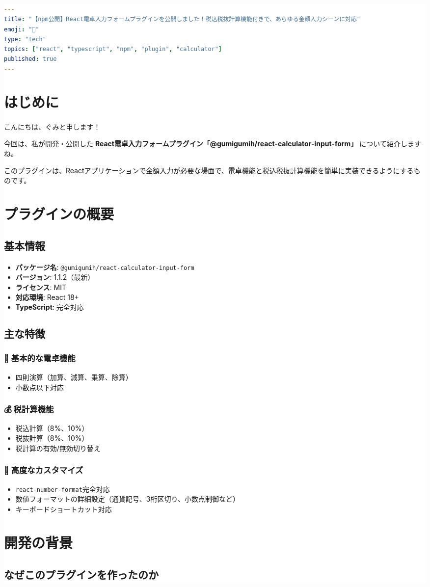 ```yaml
---
title: "【npm公開】React電卓入力フォームプラグインを公開しました！税込税抜計算機能付きで、あらゆる金額入力シーンに対応"
emoji: "🧮"
type: "tech"
topics: ["react", "typescript", "npm", "plugin", "calculator"]
published: true
---
```


# はじめに

こんにちは、ぐみと申します！

今回は、私が開発・公開した **React電卓入力フォームプラグイン「@gumigumih/react-calculator-input-form」** について紹介しますね。

このプラグインは、Reactアプリケーションで金額入力が必要な場面で、電卓機能と税込税抜計算機能を簡単に実装できるようにするものです。

# プラグインの概要

## 基本情報

- **パッケージ名**: `@gumigumih/react-calculator-input-form`
- **バージョン**: 1.1.2（最新）
- **ライセンス**: MIT
- **対応環境**: React 18+
- **TypeScript**: 完全対応

## 主な特徴

### 🧮 基本的な電卓機能
- 四則演算（加算、減算、乗算、除算）
- 小数点以下対応

### 💰 税計算機能
- 税込計算（8%、10%）
- 税抜計算（8%、10%）
- 税計算の有効/無効切り替え

### 🔧 高度なカスタマイズ
- `react-number-format`完全対応
- 数値フォーマットの詳細設定（通貨記号、3桁区切り、小数点制御など）
- キーボードショートカット対応

# 開発の背景

## なぜこのプラグインを作ったのか
